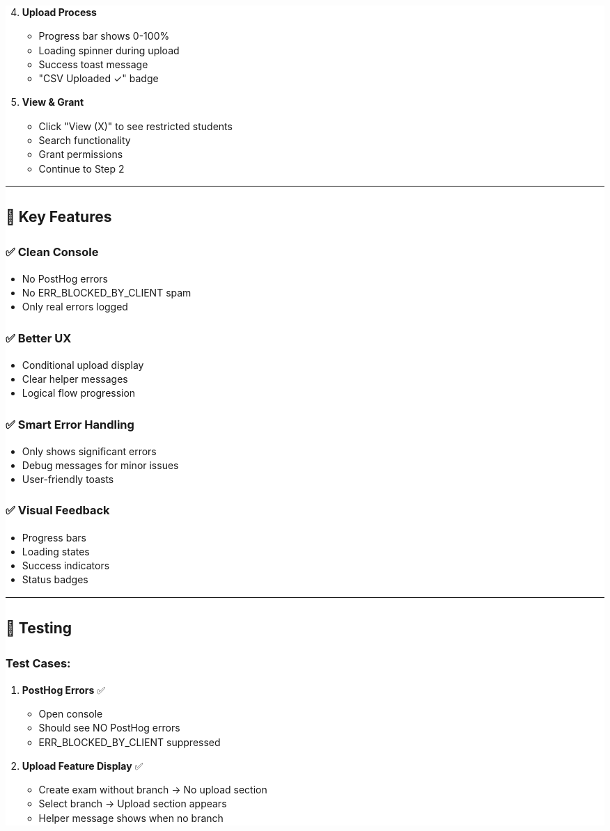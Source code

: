 4. **Upload Process**
   - Progress bar shows 0-100%
   - Loading spinner during upload
   - Success toast message
   - "CSV Uploaded ✓" badge

5. **View & Grant**
   - Click "View (X)" to see restricted students
   - Search functionality
   - Grant permissions
   - Continue to Step 2

---

## 🎯 Key Features

### ✅ Clean Console
- No PostHog errors
- No ERR_BLOCKED_BY_CLIENT spam
- Only real errors logged

### ✅ Better UX
- Conditional upload display
- Clear helper messages
- Logical flow progression

### ✅ Smart Error Handling
- Only shows significant errors
- Debug messages for minor issues
- User-friendly toasts

### ✅ Visual Feedback
- Progress bars
- Loading states
- Success indicators
- Status badges

---

## 🧪 Testing

### Test Cases:

1. **PostHog Errors** ✅
   - Open console
   - Should see NO PostHog errors
   - ERR_BLOCKED_BY_CLIENT suppressed

2. **Upload Feature Display** ✅
   - Create exam without branch → No upload section
   - Select branch → Upload section appears
   - Helper message shows when no branch
